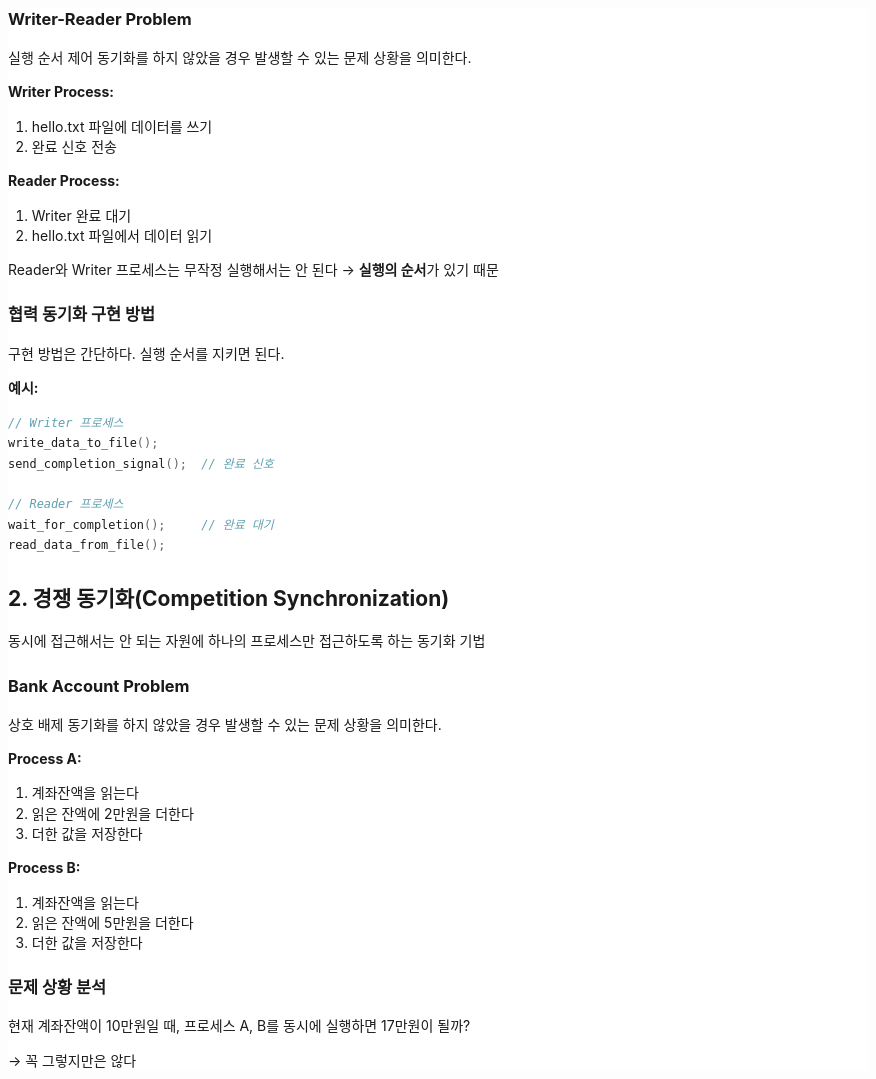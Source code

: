 ### Writer-Reader Problem

실행 순서 제어 동기화를 하지 않았을 경우 발생할 수 있는 문제 상황을 의미한다.

**Writer Process:**

1. hello.txt 파일에 데이터를 쓰기
2. 완료 신호 전송

**Reader Process:**

1. Writer 완료 대기
2. hello.txt 파일에서 데이터 읽기

Reader와 Writer 프로세스는 무작정 실행해서는 안 된다 → **실행의 순서**가 있기 때문

### 협력 동기화 구현 방법

구현 방법은 간단하다. 실행 순서를 지키면 된다.

**예시:**

```c
// Writer 프로세스
write_data_to_file();
send_completion_signal();  // 완료 신호

// Reader 프로세스  
wait_for_completion();     // 완료 대기
read_data_from_file();
```

## 2. 경쟁 동기화(Competition Synchronization)

동시에 접근해서는 안 되는 자원에 하나의 프로세스만 접근하도록 하는 동기화 기법

### Bank Account Problem

상호 배제 동기화를 하지 않았을 경우 발생할 수 있는 문제 상황을 의미한다.

**Process A:**

1. 계좌잔액을 읽는다
2. 읽은 잔액에 2만원을 더한다
3. 더한 값을 저장한다

**Process B:**

1. 계좌잔액을 읽는다
2. 읽은 잔액에 5만원을 더한다
3. 더한 값을 저장한다

### 문제 상황 분석

현재 계좌잔액이 10만원일 때, 프로세스 A, B를 동시에 실행하면 17만원이 될까?

→ 꼭 그렇지만은 않다
